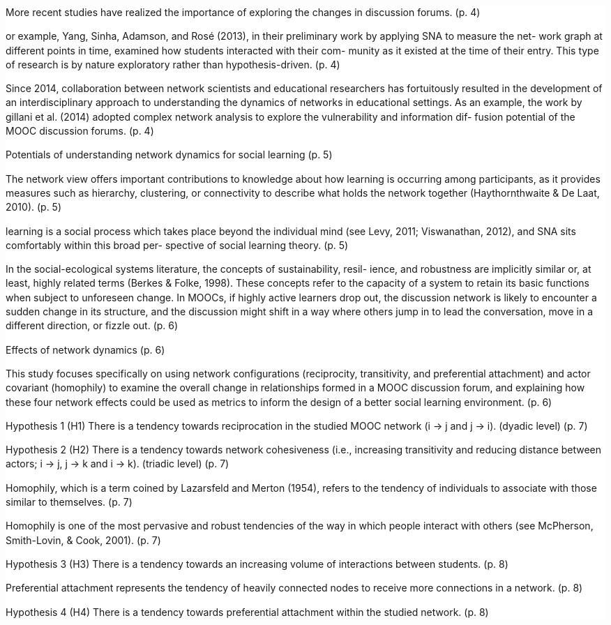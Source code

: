 More recent studies have realized the importance of exploring the changes in discussion forums. (p. 4)

or example, Yang, Sinha, Adamson, and Rosé (2013), in their preliminary work by applying SNA to measure the net- work graph at different points in time, examined how students interacted with their com- munity as it existed at the time of their entry. This type of research is by nature exploratory rather than hypothesis-driven. (p. 4)

Since 2014, collaboration between network scientists and educational researchers has fortuitously resulted in the development of an interdisciplinary approach to understanding the dynamics of networks in educational settings. As an example, the work by gillani et al. (2014) adopted complex network analysis to explore the vulnerability and information dif- fusion potential of the MOOC discussion forums. (p. 4)

Potentials of understanding network dynamics for social learning (p. 5)

The network view offers important contributions to knowledge about how learning is occurring among participants, as it provides measures such as hierarchy, clustering, or connectivity to describe what holds the network together (Haythornthwaite & De Laat, 2010). (p. 5)

learning is a social process which takes place beyond the individual mind (see Levy, 2011; Viswanathan, 2012), and SNA sits comfortably within this broad per- spective of social learning theory. (p. 5)

In the social-ecological systems literature, the concepts of sustainability, resil- ience, and robustness are implicitly similar or, at least, highly related terms (Berkes & Folke, 1998). These concepts refer to the capacity of a system to retain its basic functions when subject to unforeseen change. In MOOCs, if highly active learners drop out, the discussion network is likely to encounter a sudden change in its structure, and the discussion might shift in a way where others jump in to lead the conversation, move in a different direction, or fizzle out. (p. 6)

Effects of network dynamics (p. 6)

This study focuses specifically on using network configurations (reciprocity, transitivity, and preferential attachment) and actor covariant (homophily) to examine the overall change in relationships formed in a MOOC discussion forum, and explaining how these four network effects could be used as metrics to inform the design of a better social learning environment. (p. 6)

Hypothesis 1 (H1) There is a tendency towards reciprocation in the studied MOOC network (i → j and j → i). (dyadic level) (p. 7)

Hypothesis 2 (H2) There is a tendency towards network cohesiveness (i.e., increasing transitivity and reducing distance between actors; i → j, j → k and i → k). (triadic level) (p. 7)

Homophily, which is a term coined by Lazarsfeld and Merton (1954), refers to the tendency of individuals to associate with those similar to themselves. (p. 7)

Homophily is one of the most pervasive and robust tendencies of the way in which people interact with others (see McPherson, Smith-Lovin, & Cook, 2001). (p. 7)

Hypothesis 3 (H3) There is a tendency towards an increasing volume of interactions between students. (p. 8)

Preferential attachment represents the tendency of heavily connected nodes to receive more connections in a network. (p. 8)

Hypothesis 4 (H4) There is a tendency towards preferential attachment within the studied network. (p. 8)
